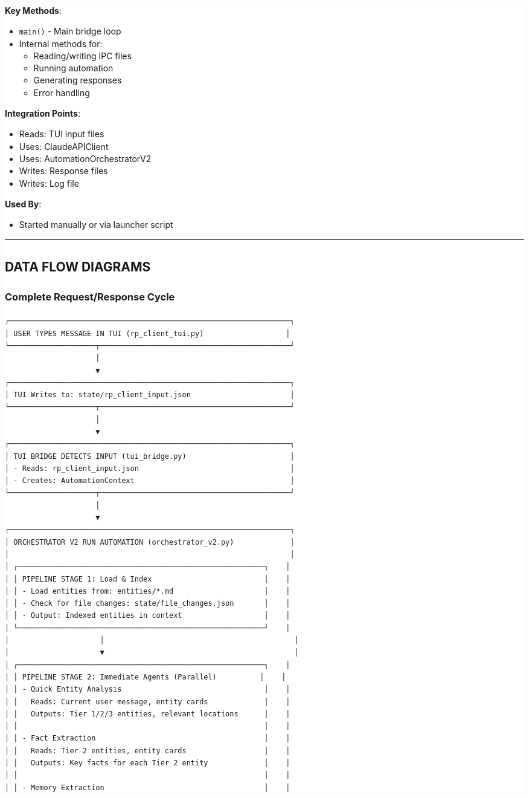 **Key Methods**:
- `main()` - Main bridge loop
- Internal methods for:
  - Reading/writing IPC files
  - Running automation
  - Generating responses
  - Error handling

**Integration Points**:
- Reads: TUI input files
- Uses: ClaudeAPIClient
- Uses: AutomationOrchestratorV2
- Writes: Response files
- Writes: Log file

**Used By**:
- Started manually or via launcher script

---

## DATA FLOW DIAGRAMS

### Complete Request/Response Cycle

```
┌─────────────────────────────────────────────────────────────────┐
│ USER TYPES MESSAGE IN TUI (rp_client_tui.py)                   │
└────────────────────┬────────────────────────────────────────────┘
                     │
                     ▼
┌─────────────────────────────────────────────────────────────────┐
│ TUI Writes to: state/rp_client_input.json                       │
└────────────────────┬────────────────────────────────────────────┘
                     │
                     ▼
┌─────────────────────────────────────────────────────────────────┐
│ TUI BRIDGE DETECTS INPUT (tui_bridge.py)                        │
│ - Reads: rp_client_input.json                                   │
│ - Creates: AutomationContext                                    │
└────────────────────┬────────────────────────────────────────────┘
                     │
                     ▼
┌─────────────────────────────────────────────────────────────────┐
│ ORCHESTRATOR V2 RUN AUTOMATION (orchestrator_v2.py)             │
│                                                                 │
│ ┌─────────────────────────────────────────────────────────┐    │
│ │ PIPELINE STAGE 1: Load & Index                          │    │
│ │ - Load entities from: entities/*.md                     │    │
│ │ - Check for file changes: state/file_changes.json       │    │
│ │ - Output: Indexed entities in context                   │    │
│ └─────────────────────────────────────────────────────────┘    │
│                     │                                            │
│                     ▼                                            │
│ ┌─────────────────────────────────────────────────────────┐    │
│ │ PIPELINE STAGE 2: Immediate Agents (Parallel)          │    │
│ │ - Quick Entity Analysis                                 │    │
│ │   Reads: Current user message, entity cards             │    │
│ │   Outputs: Tier 1/2/3 entities, relevant locations      │    │
│ │                                                         │    │
│ │ - Fact Extraction                                       │    │
│ │   Reads: Tier 2 entities, entity cards                  │    │
│ │   Outputs: Key facts for each Tier 2 entity             │    │
│ │                                                         │    │
│ │ - Memory Extraction                                     │    │
```